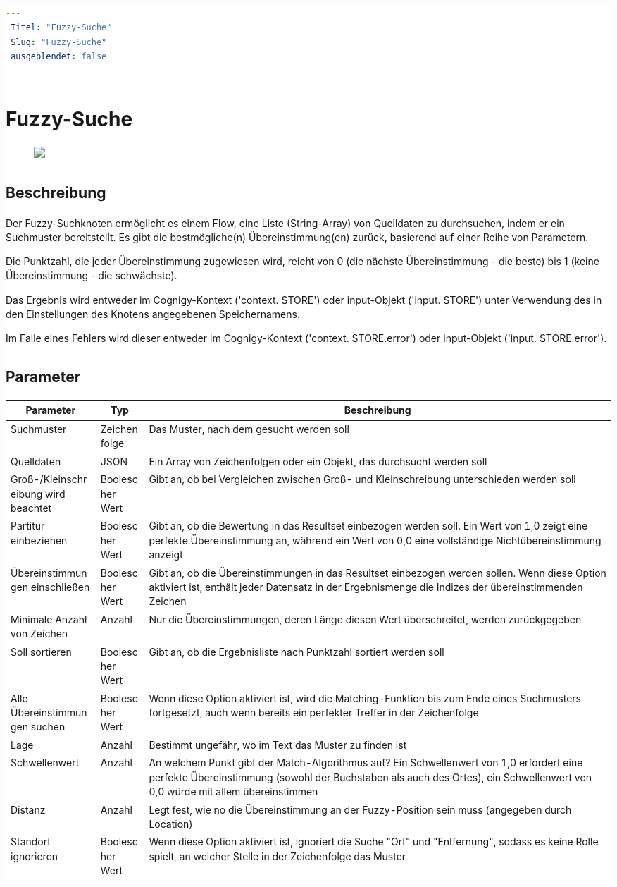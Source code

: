 ```yaml
---
 Titel: "Fuzzy-Suche" 
 Slug: "Fuzzy-Suche" 
 ausgeblendet: false 
---
```

# Fuzzy-Suche

<figure>
  <img class="image-center" src="{{config.site_url}}ai/flow-nodes/images/nlu/fuzzy-search.png" width="80%" />
</figure>

## Beschreibung
Der Fuzzy-Suchknoten ermöglicht es einem Flow, eine Liste (String-Array) von Quelldaten zu durchsuchen, indem er ein Suchmuster bereitstellt. Es gibt die bestmögliche(n) Übereinstimmung(en) zurück, basierend auf einer Reihe von Parametern.

Die Punktzahl, die jeder Übereinstimmung zugewiesen wird, reicht von 0 (die nächste Übereinstimmung - die beste) bis 1 (keine Übereinstimmung - die schwächste).

Das Ergebnis wird entweder im Cognigy-Kontext ('context. STORE') oder input-Objekt ('input. STORE') unter Verwendung des in den Einstellungen des Knotens angegebenen Speichernamens.

Im Falle eines Fehlers wird dieser entweder im Cognigy-Kontext ('context. STORE.error') oder input-Objekt ('input. STORE.error'). 

## Parameter

| Parameter | Typ | Beschreibung |
|--------------------|---------|---------------------------------------------------------------------------------------------------------------------------------------------------------------------|
| Suchmuster | Zeichenfolge | Das Muster, nach dem gesucht werden soll |
| Quelldaten | JSON | Ein Array von Zeichenfolgen oder ein Objekt, das durchsucht werden soll |
| Groß-/Kleinschreibung wird beachtet | Boolescher Wert | Gibt an, ob bei Vergleichen zwischen Groß- und Kleinschreibung unterschieden werden soll |
| Partitur einbeziehen | Boolescher Wert | Gibt an, ob die Bewertung in das Resultset einbezogen werden soll. Ein Wert von 1,0 zeigt eine perfekte Übereinstimmung an, während ein Wert von 0,0 eine vollständige Nichtübereinstimmung anzeigt |
| Übereinstimmungen einschließen | Boolescher Wert | Gibt an, ob die Übereinstimmungen in das Resultset einbezogen werden sollen. Wenn diese Option aktiviert ist, enthält jeder Datensatz in der Ergebnismenge die Indizes der übereinstimmenden Zeichen |
| Minimale Anzahl von Zeichen | Anzahl | Nur die Übereinstimmungen, deren Länge diesen Wert überschreitet, werden zurückgegeben |
| Soll sortieren | Boolescher Wert | Gibt an, ob die Ergebnisliste nach Punktzahl sortiert werden soll |
| Alle Übereinstimmungen suchen | Boolescher Wert | Wenn diese Option aktiviert ist, wird die Matching-Funktion bis zum Ende eines Suchmusters fortgesetzt, auch wenn bereits ein perfekter Treffer in der Zeichenfolge |
| Lage | Anzahl | Bestimmt ungefähr, wo im Text das Muster zu finden ist |
| Schwellenwert | Anzahl | An welchem Punkt gibt der Match-Algorithmus auf? Ein Schwellenwert von 1,0 erfordert eine perfekte Übereinstimmung (sowohl der Buchstaben als auch des Ortes), ein Schwellenwert von 0,0 würde mit allem übereinstimmen |
| Distanz | Anzahl | Legt fest, wie no die Übereinstimmung an der Fuzzy-Position sein muss (angegeben durch Location) |
| Standort ignorieren | Boolescher Wert | Wenn diese Option aktiviert ist, ignoriert die Suche "Ort" und "Entfernung", sodass es keine Rolle spielt, an welcher Stelle in der Zeichenfolge das Muster |
